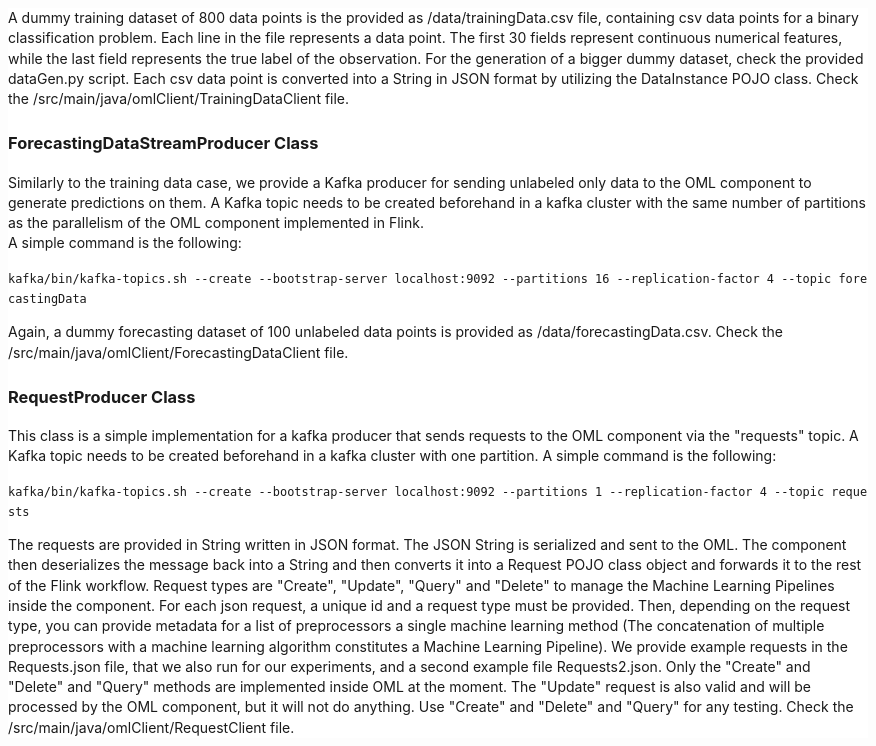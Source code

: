 A dummy training dataset of 800 data points is the provided as /data/trainingData.csv file, containing csv data points 
for a binary classification problem. Each line in the file represents a data point. The first 30 fields represent 
continuous numerical features, while the last field represents the true label of the observation. For the generation of 
a bigger dummy dataset, check the provided dataGen.py script. Each csv data point is converted into a String in JSON 
format by utilizing the DataInstance POJO class. Check the /src/main/java/omlClient/TrainingDataClient file.

### ForecastingDataStreamProducer Class
Similarly to the training data case, we provide a Kafka producer for sending unlabeled only data to the OML component to 
generate predictions on them. A Kafka topic needs to be created beforehand in 
a kafka cluster with the same number of partitions as the parallelism of the OML component implemented in Flink.  
A simple command is the following:

```
kafka/bin/kafka-topics.sh --create --bootstrap-server localhost:9092 --partitions 16 --replication-factor 4 --topic forecastingData
```

Again, a dummy forecasting dataset of 100 unlabeled data points is provided as /data/forecastingData.csv. Check the 
/src/main/java/omlClient/ForecastingDataClient file.

### RequestProducer Class
This class is a simple implementation for a kafka producer that sends requests to the OML component via the "requests" 
topic. A Kafka topic needs to be created beforehand in a kafka cluster with one partition. 
A simple command is the following:

```
kafka/bin/kafka-topics.sh --create --bootstrap-server localhost:9092 --partitions 1 --replication-factor 4 --topic requests
```

The requests are provided in String written in JSON format. The JSON String is serialized and sent to the OML. The 
component then deserializes the message back into a String and then converts it into a Request POJO class object and 
forwards it to the rest of the Flink workflow. Request types are "Create", "Update", "Query" and "Delete" to manage the 
Machine Learning Pipelines inside the component. For each json request, a unique id and a request type must be provided. 
Then, depending on the request type, you can provide metadata for a list of preprocessors a single machine learning 
method (The concatenation of multiple preprocessors with a machine learning algorithm constitutes a Machine Learning Pipeline). 
We provide example requests in the Requests.json file, that we also run for our experiments, and a second example file
Requests2.json. Only the "Create" and "Delete" and "Query" methods are implemented inside OML at the moment. The "Update" 
request is also valid and will be processed by the OML component, but it will not do anything. Use "Create" and "Delete" 
and "Query" for any testing. Check the /src/main/java/omlClient/RequestClient file.
